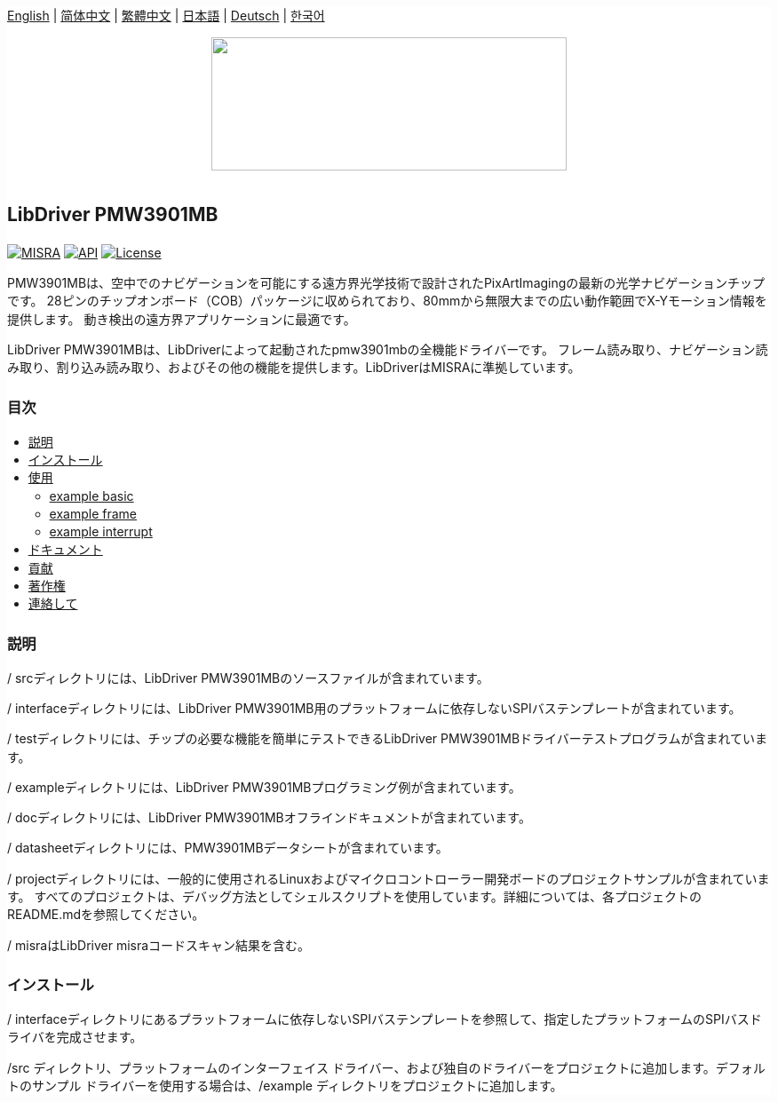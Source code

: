[English](/README.md) | [ 简体中文](/README_zh-Hans.md) | [繁體中文](/README_zh-Hant.md) | [日本語](/README_ja.md) | [Deutsch](/README_de.md) | [한국어](/README_ko.md)

<div align=center>
<img src="/doc/image/logo.svg" width="400" height="150"/>
</div>

## LibDriver PMW3901MB

[![MISRA](https://img.shields.io/badge/misra-compliant-brightgreen.svg)](/misra/README.md) [![API](https://img.shields.io/badge/api-reference-blue.svg)](https://www.libdriver.com/docs/pmw3901mb/index.html) [![License](https://img.shields.io/badge/license-MIT-brightgreen.svg)](/LICENSE)

PMW3901MBは、空中でのナビゲーションを可能にする遠方界光学技術で設計されたPixArtImagingの最新の光学ナビゲーションチップです。 28ピンのチップオンボード（COB）パッケージに収められており、80mmから無限大までの広い動作範囲でX-Yモーション情報を提供します。 動き検出の遠方界アプリケーションに最適です。

LibDriver PMW3901MBは、LibDriverによって起動されたpmw3901mbの全機能ドライバーです。 フレーム読み取り、ナビゲーション読み取り、割り込み読み取り、およびその他の機能を提供します。LibDriverはMISRAに準拠しています。

### 目次

  - [説明](#説明)
  - [インストール](#インストール)
  - [使用](#使用)
    - [example basic](#example-basic)
    - [example frame](#example-frame)
    - [example interrupt](#example-interrupt)
  - [ドキュメント](#ドキュメント)
  - [貢献](#貢献)
  - [著作権](#著作権)
  - [連絡して](#連絡して)

### 説明

/ srcディレクトリには、LibDriver PMW3901MBのソースファイルが含まれています。

/ interfaceディレクトリには、LibDriver PMW3901MB用のプラットフォームに依存しないSPIバステンプレートが含まれています。

/ testディレクトリには、チップの必要な機能を簡単にテストできるLibDriver PMW3901MBドライバーテストプログラムが含まれています。

/ exampleディレクトリには、LibDriver PMW3901MBプログラミング例が含まれています。

/ docディレクトリには、LibDriver PMW3901MBオフラインドキュメントが含まれています。

/ datasheetディレクトリには、PMW3901MBデータシートが含まれています。

/ projectディレクトリには、一般的に使用されるLinuxおよびマイクロコントローラー開発ボードのプロジェクトサンプルが含まれています。 すべてのプロジェクトは、デバッグ方法としてシェルスクリプトを使用しています。詳細については、各プロジェクトのREADME.mdを参照してください。

/ misraはLibDriver misraコードスキャン結果を含む。

### インストール

/ interfaceディレクトリにあるプラットフォームに依存しないSPIバステンプレートを参照して、指定したプラットフォームのSPIバスドライバを完成させます。

/src ディレクトリ、プラットフォームのインターフェイス ドライバー、および独自のドライバーをプロジェクトに追加します。デフォルトのサンプル ドライバーを使用する場合は、/example ディレクトリをプロジェクトに追加します。
